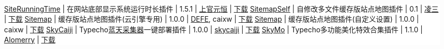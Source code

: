 [SiteRunningTime](https://github.com/zhusaidong/SiteRunningTime) | 在网站底部显示系统运行时长插件 | 1.5.1 | [上官元恒](https://github.com/zhusaidong) | [下载](https://github.com/zhusaidong/SiteRunningTime/archive/master.zip)
[SitemapSelf](https://github.com/lingsan-code/sitemap-for-typecho) | 自修改多文件缓存版站点地图插件 | 0.1 | [凌三](https://github.com/lingsan-code) | [下载](https://github.com/lingsan-code/sitemap-for-typecho/archive/master.zip)
[Sitemap](https://defe.me/prg/Sitemap-For-SAE.html) | 缓存版站点地图插件(云引擎专用) | 1.0.0 | [DEFE](https://github.com/defeme), caixw | [下载](https://github.com/typecho-fans/plugins/releases/download/plugins-S_to_Z/Sitemap_DEFE_caixw.zip)
[Sitemap](https://plugins.typecho.me/plugins/sitemap-cache.html) | 缓存版站点地图插件(自定义设置) | 1.0.0 | caixw | [下载](https://github.com/typecho-fans/plugins/releases/download/plugins-S_to_Z/Sitemap_caixw.zip)
[SkyCaiji](http://forum.typecho.org/viewtopic.php?f=6&t=11954) | Typecho[蓝天采集器](http://www.skycaiji.com)一键部署插件 | 1.0.0 | [skycaiji](https://github.com/zorlan) | [下载](https://github.com/typecho-fans/plugins/releases/download/plugins-S_to_Z/SkyCaiji.zip)
[SkyMo](https://github.com/Morizunzhu/SkyMo) | Typecho多功能美化特效合集插件 | 1.1.0 | [Alomerry](https://github.com/Morizunzhu) | [下载](https://github.com/Morizunzhu/SkyMo/archive/master.zip)
